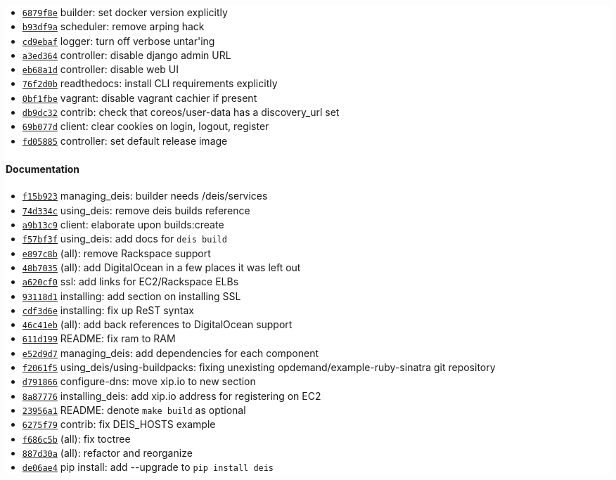  - [`6879f8e`](http://github.com/deis/deis/commit/6879f8e548f3ebf69c5727abbecdc26b3d4d9725) builder: set docker version explicitly
 - [`b93df9a`](http://github.com/deis/deis/commit/b93df9a2f76a4a0aa5ceba47570497595177ac27) scheduler: remove arping hack
 - [`cd9ebaf`](http://github.com/deis/deis/commit/cd9ebafea05c15da0f4343dd17f26cdb9359ce9d) logger: turn off verbose untar'ing
 - [`a3ed364`](http://github.com/deis/deis/commit/a3ed364aac7b43ea4ac3ecf59b588065639bf0f0) controller: disable django admin URL
 - [`eb68a1d`](http://github.com/deis/deis/commit/eb68a1da22d086faf2c5817a18c5c7480d998d8b) controller: disable web UI
 - [`76f2d0b`](http://github.com/deis/deis/commit/76f2d0b5383721369da490455b018359024dc8dc) readthedocs: install CLI requirements explicitly
 - [`0bf1fbe`](http://github.com/deis/deis/commit/0bf1fbe6890c2569d77d03ad99e02578cfa47c8f) vagrant: disable vagrant cachier if present
 - [`db9dc32`](http://github.com/deis/deis/commit/db9dc326b54c660dd347e5f1eeaa6b5227691e21) contrib: check that coreos/user-data has a discovery_url set
 - [`69b077d`](http://github.com/deis/deis/commit/69b077dbe7f107df49406c29d46baf565830d7c3) client: clear cookies on login, logout, register
 - [`fd05885`](http://github.com/deis/deis/commit/fd058859cdcd1bbdf1740dbc3d3ec34fa21058ed) controller: set default release image

#### Documentation

 - [`f15b923`](http://github.com/deis/deis/commit/f15b92382e0dafc741967fdef8ca7e5d6af15e0c) managing_deis: builder needs /deis/services
 - [`74d334c`](http://github.com/deis/deis/commit/74d334c81e4deb5200c76810f352a697d6cc9c0a) using_deis: remove deis builds reference
 - [`a9b13c9`](http://github.com/deis/deis/commit/a9b13c98a0aa6812dbdbbf6687d88ad5ff003f9f) client: elaborate upon builds:create
 - [`f57bf3f`](http://github.com/deis/deis/commit/f57bf3fb911771eb6bc82ffbb8d2cc3e63103970) using_deis: add docs for `deis build`
 - [`e897c8b`](http://github.com/deis/deis/commit/e897c8b7e7ce4cab15787c20338ab1ab72cff2e6) (all): remove Rackspace support
 - [`48b7035`](http://github.com/deis/deis/commit/48b703589c8293cf964d3149e78ab0882eddff4e) (all): add DigitalOcean in a few places it was left out
 - [`a620cf0`](http://github.com/deis/deis/commit/a620cf0f5f391074dd5803fbd58bc0306d5dab1d) ssl: add links for EC2/Rackspace ELBs
 - [`93118d1`](http://github.com/deis/deis/commit/93118d14618d4a709416f5da495726252383d930) installing: add section on installing SSL
 - [`cdf3d6e`](http://github.com/deis/deis/commit/cdf3d6e6c6f952f6128037394be93d90aedcd094) installing: fix up ReST syntax
 - [`46c41eb`](http://github.com/deis/deis/commit/46c41eb73e312c9e9b831d491f050a9df081069f) (all): add back references to DigitalOcean support
 - [`611d199`](http://github.com/deis/deis/commit/611d199b6c99605d10c60d31a0e9b57a453db344) README: fix ram to RAM
 - [`e52d9d7`](http://github.com/deis/deis/commit/e52d9d726c55337379e6b09da0bc211aa9fe1ac4) managing_deis: add dependencies for each component
 - [`f2061f5`](http://github.com/deis/deis/commit/f2061f5d9c4a7da0082881df258430e8be6ae6eb) using_deis/using-buildpacks: fixing unexisting opdemand/example-ruby-sinatra git repository
 - [`d791866`](http://github.com/deis/deis/commit/d79186680204a1907e154b8aed6586f65356e1db) configure-dns: move xip.io to new section
 - [`8a87776`](http://github.com/deis/deis/commit/8a87776a181495b114eee1ccfb2e1c5c73a4954b) installing_deis: add xip.io address for registering on EC2
 - [`23956a1`](http://github.com/deis/deis/commit/23956a165468e4b0a21b725a009b472ea94cc3d7) README: denote `make build` as optional
 - [`6275f79`](http://github.com/deis/deis/commit/6275f79afb3788da782fdcc24bcb7ca1f2413261) contrib: fix DEIS_HOSTS example
 - [`f686c5b`](http://github.com/deis/deis/commit/f686c5b8fc63ca856db42194dde7a9a753baf2c8) (all): fix toctree
 - [`887d30a`](http://github.com/deis/deis/commit/887d30a43f2a0bc18a084cf6e08e49b8824915df) (all): refactor and reorganize
 - [`de06ae4`](http://github.com/deis/deis/commit/de06ae4b225eeea7a87e48e439d03284fb91d49c) pip install: add --upgrade to `pip install deis`